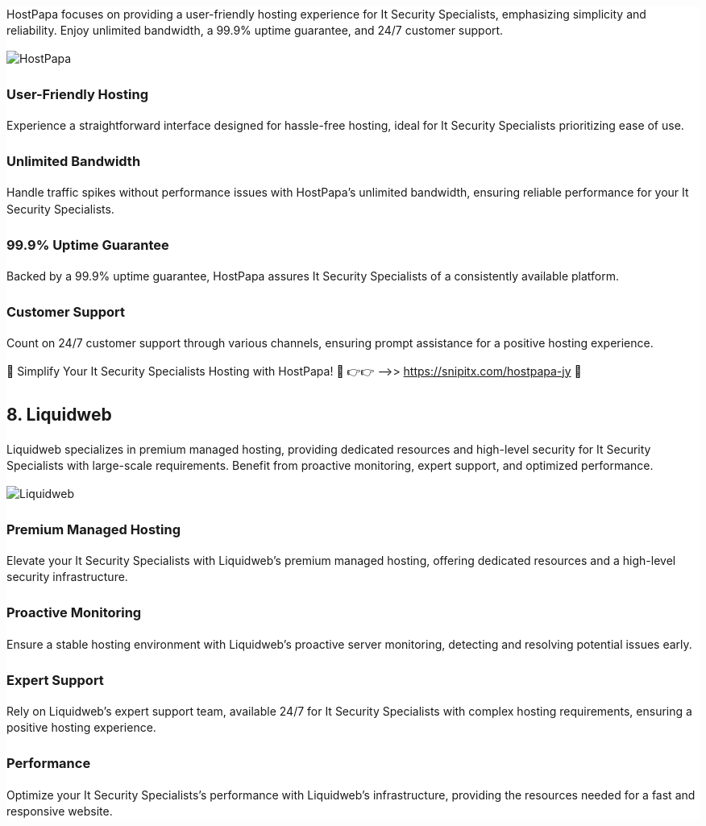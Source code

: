 HostPapa focuses on providing a user-friendly hosting experience for It Security Specialists, emphasizing simplicity and reliability. Enjoy unlimited bandwidth, a 99.9% uptime guarantee, and 24/7 customer support.

![HostPapa](https://i.imgur.com/ouDTkvl.jpeg "HostPapa Hosting")

### User-Friendly Hosting
Experience a straightforward interface designed for hassle-free hosting, ideal for It Security Specialists prioritizing ease of use.

### Unlimited Bandwidth
Handle traffic spikes without performance issues with HostPapa’s unlimited bandwidth, ensuring reliable performance for your It Security Specialists.

### 99.9% Uptime Guarantee
Backed by a 99.9% uptime guarantee, HostPapa assures It Security Specialists of a consistently available platform.

### Customer Support
Count on 24/7 customer support through various channels, ensuring prompt assistance for a positive hosting experience.

🌈 Simplify Your It Security Specialists Hosting with HostPapa! 🚀
👉👉 -->> https://snipitx.com/hostpapa-jy 🚀

## 8. Liquidweb

Liquidweb specializes in premium managed hosting, providing dedicated resources and high-level security for It Security Specialists with large-scale requirements. Benefit from proactive monitoring, expert support, and optimized performance.

![Liquidweb](https://i.imgur.com/4IvT9SC.jpeg "Liquidweb Hosting")

### Premium Managed Hosting
Elevate your It Security Specialists with Liquidweb’s premium managed hosting, offering dedicated resources and a high-level security infrastructure.

### Proactive Monitoring
Ensure a stable hosting environment with Liquidweb’s proactive server monitoring, detecting and resolving potential issues early.

### Expert Support
Rely on Liquidweb’s expert support team, available 24/7 for It Security Specialists with complex hosting requirements, ensuring a positive hosting experience.

### Performance
Optimize your It Security Specialists’s performance with Liquidweb’s infrastructure, providing the resources needed for a fast and responsive website.
